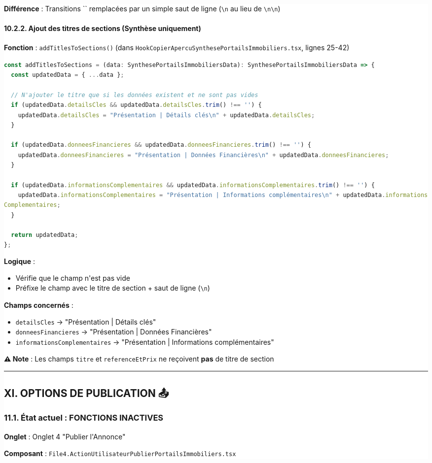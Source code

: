 **Différence** : Transitions `` remplacées par un simple saut de ligne (`\n` au lieu de `\n\n`)

#### 10.2.2. Ajout des titres de sections (Synthèse uniquement)

**Fonction** : `addTitlesToSections()` (dans `HookCopierApercuSynthesePortailsImmobiliers.tsx`, lignes 25-42)

```typescript
const addTitlesToSections = (data: SynthesePortailsImmobiliersData): SynthesePortailsImmobiliersData => {
  const updatedData = { ...data };

  // N'ajouter le titre que si les données existent et ne sont pas vides
  if (updatedData.detailsCles && updatedData.detailsCles.trim() !== '') {
    updatedData.detailsCles = "Présentation | Détails clés\n" + updatedData.detailsCles;
  }

  if (updatedData.donneesFinancieres && updatedData.donneesFinancieres.trim() !== '') {
    updatedData.donneesFinancieres = "Présentation | Données Financières\n" + updatedData.donneesFinancieres;
  }

  if (updatedData.informationsComplementaires && updatedData.informationsComplementaires.trim() !== '') {
    updatedData.informationsComplementaires = "Présentation | Informations complémentaires\n" + updatedData.informationsComplementaires;
  }

  return updatedData;
};
```

**Logique** :
- Vérifie que le champ n'est pas vide
- Préfixe le champ avec le titre de section + saut de ligne (`\n`)

**Champs concernés** :
- `detailsCles` → "Présentation | Détails clés"
- `donneesFinancieres` → "Présentation | Données Financières"
- `informationsComplementaires` → "Présentation | Informations complémentaires"

**⚠️ Note** : Les champs `titre` et `referenceEtPrix` ne reçoivent **pas** de titre de section

---

## XI. OPTIONS DE PUBLICATION 📤

### 11.1. État actuel : FONCTIONS INACTIVES

**Onglet** : Onglet 4 "Publier l'Annonce"

**Composant** : `File4.ActionUtilisateurPublierPortailsImmobiliers.tsx`
